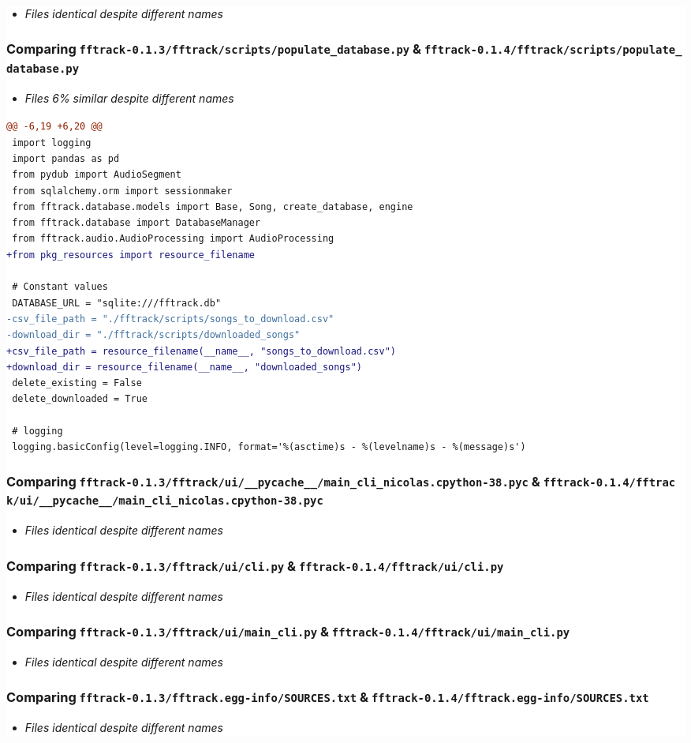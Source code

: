  * *Files identical despite different names*

### Comparing `fftrack-0.1.3/fftrack/scripts/populate_database.py` & `fftrack-0.1.4/fftrack/scripts/populate_database.py`

 * *Files 6% similar despite different names*

```diff
@@ -6,19 +6,20 @@
 import logging
 import pandas as pd
 from pydub import AudioSegment
 from sqlalchemy.orm import sessionmaker
 from fftrack.database.models import Base, Song, create_database, engine
 from fftrack.database import DatabaseManager
 from fftrack.audio.AudioProcessing import AudioProcessing
+from pkg_resources import resource_filename
 
 # Constant values
 DATABASE_URL = "sqlite:///fftrack.db"
-csv_file_path = "./fftrack/scripts/songs_to_download.csv"
-download_dir = "./fftrack/scripts/downloaded_songs"
+csv_file_path = resource_filename(__name__, "songs_to_download.csv")
+download_dir = resource_filename(__name__, "downloaded_songs")
 delete_existing = False
 delete_downloaded = True
 
 # logging
 logging.basicConfig(level=logging.INFO, format='%(asctime)s - %(levelname)s - %(message)s')
```

### Comparing `fftrack-0.1.3/fftrack/ui/__pycache__/main_cli_nicolas.cpython-38.pyc` & `fftrack-0.1.4/fftrack/ui/__pycache__/main_cli_nicolas.cpython-38.pyc`

 * *Files identical despite different names*

### Comparing `fftrack-0.1.3/fftrack/ui/cli.py` & `fftrack-0.1.4/fftrack/ui/cli.py`

 * *Files identical despite different names*

### Comparing `fftrack-0.1.3/fftrack/ui/main_cli.py` & `fftrack-0.1.4/fftrack/ui/main_cli.py`

 * *Files identical despite different names*

### Comparing `fftrack-0.1.3/fftrack.egg-info/SOURCES.txt` & `fftrack-0.1.4/fftrack.egg-info/SOURCES.txt`

 * *Files identical despite different names*
